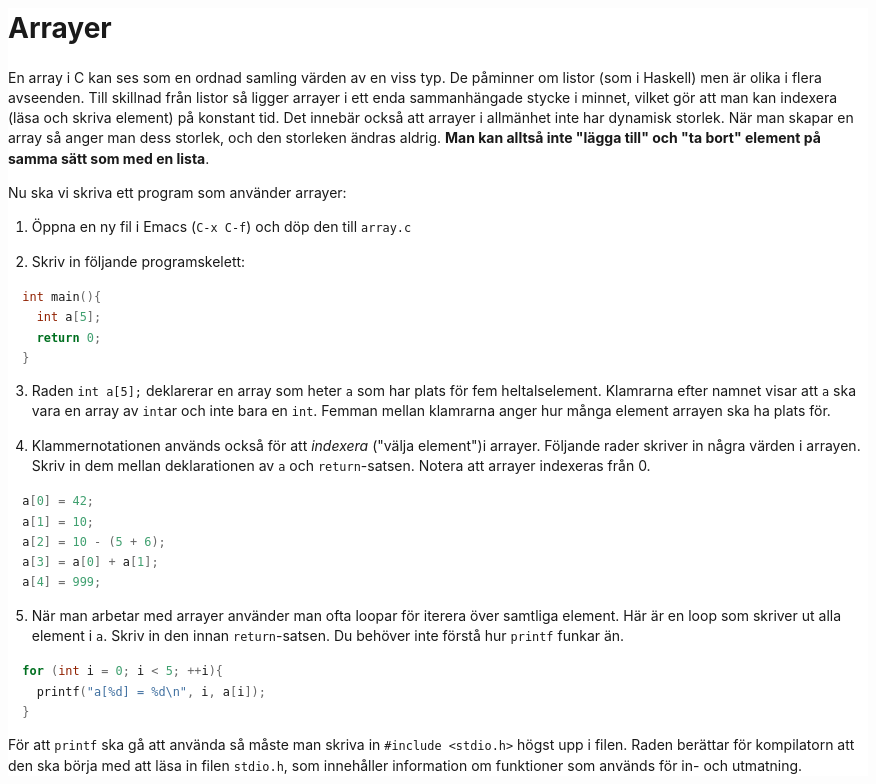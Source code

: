 Arrayer
=======

En array i C kan ses som en ordnad samling värden av en viss typ.
De påminner om listor (som i Haskell) men är olika i flera
avseenden. Till skillnad från listor så ligger arrayer i ett enda
sammanhängade stycke i minnet, vilket gör att man kan indexera
(läsa och skriva element) på konstant tid. Det innebär också att
arrayer i allmänhet inte har dynamisk storlek. När man skapar en
array så anger man dess storlek, och den storleken ändras aldrig.
**Man kan alltså inte "lägga till" och "ta bort" element på samma
sätt som med en lista**.

Nu ska vi skriva ett program som använder arrayer:

1. Öppna en ny fil i Emacs (`C-x C-f`) och döp den till `array.c`

2. Skriv in följande programskelett:

  ``` c
    int main(){
      int a[5];
      return 0;
    }
  ```

3. Raden `int a[5];` deklarerar en array som heter `a` som har
  plats för fem heltalselement. Klamrarna efter namnet visar att
  `a` ska vara en array av `int`ar och inte bara en `int`. Femman
  mellan klamrarna anger hur många element arrayen ska ha plats
  för.

4. Klammernotationen används också för att *indexera* ("välja
  element")i arrayer. Följande rader skriver in några värden i
  arrayen. Skriv in dem mellan deklarationen av `a` och
  `return`-satsen. Notera att arrayer indexeras från 0.

  ``` c
    a[0] = 42;
    a[1] = 10;
    a[2] = 10 - (5 + 6);
    a[3] = a[0] + a[1];
    a[4] = 999;
  ```

5. När man arbetar med arrayer använder man ofta loopar för iterera
  över samtliga element. Här är en loop som skriver ut alla element i
  `a`. Skriv in den innan `return`-satsen. Du behöver inte förstå
  hur `printf` funkar än.

  ``` c
    for (int i = 0; i < 5; ++i){
      printf("a[%d] = %d\n", i, a[i]);
    }
  ```

För att `printf` ska gå att använda så måste man skriva in
`#include <stdio.h>` högst upp i filen. Raden berättar för
kompilatorn att den ska börja med att läsa in filen `stdio.h`,
som innehåller information om funktioner som används för in- och
utmatning.
